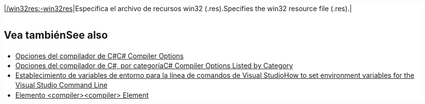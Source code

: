 |[<span data-ttu-id="2cd32-239">/win32res:</span><span class="sxs-lookup"><span data-stu-id="2cd32-239">-win32res</span></span>](win32res-compiler-option.md)|<span data-ttu-id="2cd32-240">Especifica el archivo de recursos win32 (.res).</span><span class="sxs-lookup"><span data-stu-id="2cd32-240">Specifies the win32 resource file (.res).</span></span>|

## <a name="see-also"></a><span data-ttu-id="2cd32-241">Vea también</span><span class="sxs-lookup"><span data-stu-id="2cd32-241">See also</span></span>

- [<span data-ttu-id="2cd32-242">Opciones del compilador de C#</span><span class="sxs-lookup"><span data-stu-id="2cd32-242">C# Compiler Options</span></span>](index.md)
- [<span data-ttu-id="2cd32-243">Opciones del compilador de C#, por categoría</span><span class="sxs-lookup"><span data-stu-id="2cd32-243">C# Compiler Options Listed by Category</span></span>](listed-by-category.md)
- [<span data-ttu-id="2cd32-244">Establecimiento de variables de entorno para la línea de comandos de Visual Studio</span><span class="sxs-lookup"><span data-stu-id="2cd32-244">How to set environment variables for the Visual Studio Command Line</span></span>](how-to-set-environment-variables-for-the-visual-studio-command-line.md)
- [<span data-ttu-id="2cd32-245">Elemento \<compiler></span><span class="sxs-lookup"><span data-stu-id="2cd32-245">\<compiler> Element</span></span>](../../../framework/configure-apps/file-schema/compiler/compiler-element.md)
